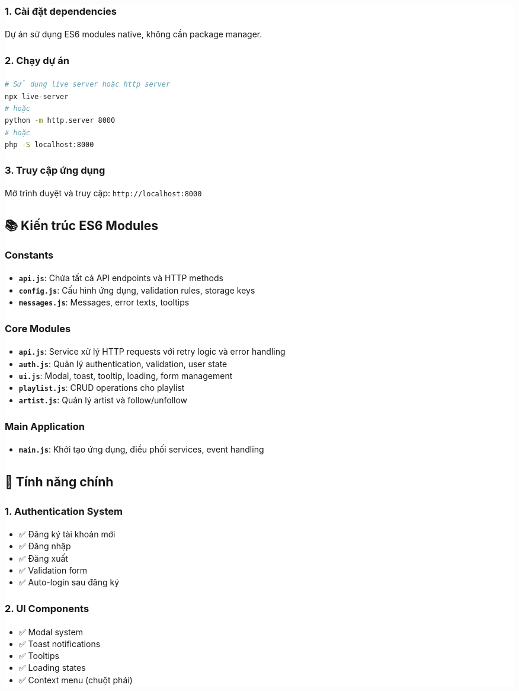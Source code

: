 ### 1. Cài đặt dependencies
Dự án sử dụng ES6 modules native, không cần package manager.

### 2. Chạy dự án
```bash
# Sử dụng live server hoặc http server
npx live-server
# hoặc
python -m http.server 8000
# hoặc
php -S localhost:8000
```

### 3. Truy cập ứng dụng
Mở trình duyệt và truy cập: `http://localhost:8000`

## 📚 Kiến trúc ES6 Modules

### Constants
- **`api.js`**: Chứa tất cả API endpoints và HTTP methods
- **`config.js`**: Cấu hình ứng dụng, validation rules, storage keys
- **`messages.js`**: Messages, error texts, tooltips

### Core Modules
- **`api.js`**: Service xử lý HTTP requests với retry logic và error handling
- **`auth.js`**: Quản lý authentication, validation, user state
- **`ui.js`**: Modal, toast, tooltip, loading, form management
- **`playlist.js`**: CRUD operations cho playlist
- **`artist.js`**: Quản lý artist và follow/unfollow

### Main Application
- **`main.js`**: Khởi tạo ứng dụng, điều phối services, event handling

## 🔧 Tính năng chính

### 1. Authentication System
- ✅ Đăng ký tài khoản mới
- ✅ Đăng nhập
- ✅ Đăng xuất
- ✅ Validation form
- ✅ Auto-login sau đăng ký

### 2. UI Components
- ✅ Modal system
- ✅ Toast notifications
- ✅ Tooltips
- ✅ Loading states
- ✅ Context menu (chuột phải)
